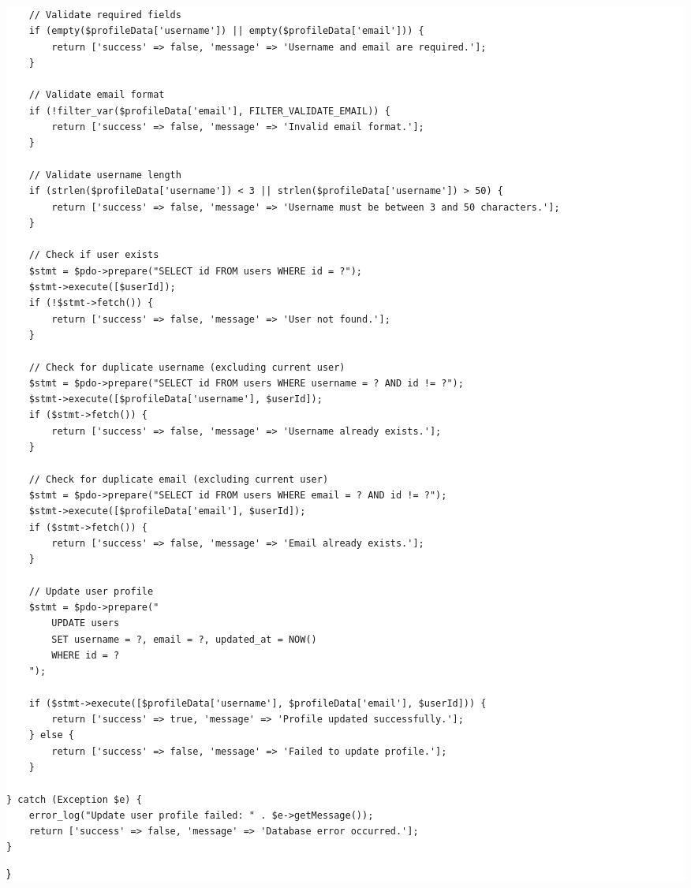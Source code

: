        // Validate required fields
        if (empty($profileData['username']) || empty($profileData['email'])) {
            return ['success' => false, 'message' => 'Username and email are required.'];
        }
        
        // Validate email format
        if (!filter_var($profileData['email'], FILTER_VALIDATE_EMAIL)) {
            return ['success' => false, 'message' => 'Invalid email format.'];
        }
        
        // Validate username length
        if (strlen($profileData['username']) < 3 || strlen($profileData['username']) > 50) {
            return ['success' => false, 'message' => 'Username must be between 3 and 50 characters.'];
        }
        
        // Check if user exists
        $stmt = $pdo->prepare("SELECT id FROM users WHERE id = ?");
        $stmt->execute([$userId]);
        if (!$stmt->fetch()) {
            return ['success' => false, 'message' => 'User not found.'];
        }
        
        // Check for duplicate username (excluding current user)
        $stmt = $pdo->prepare("SELECT id FROM users WHERE username = ? AND id != ?");
        $stmt->execute([$profileData['username'], $userId]);
        if ($stmt->fetch()) {
            return ['success' => false, 'message' => 'Username already exists.'];
        }
        
        // Check for duplicate email (excluding current user)
        $stmt = $pdo->prepare("SELECT id FROM users WHERE email = ? AND id != ?");
        $stmt->execute([$profileData['email'], $userId]);
        if ($stmt->fetch()) {
            return ['success' => false, 'message' => 'Email already exists.'];
        }
        
        // Update user profile
        $stmt = $pdo->prepare("
            UPDATE users 
            SET username = ?, email = ?, updated_at = NOW() 
            WHERE id = ?
        ");
        
        if ($stmt->execute([$profileData['username'], $profileData['email'], $userId])) {
            return ['success' => true, 'message' => 'Profile updated successfully.'];
        } else {
            return ['success' => false, 'message' => 'Failed to update profile.'];
        }
        
    } catch (Exception $e) {
        error_log("Update user profile failed: " . $e->getMessage());
        return ['success' => false, 'message' => 'Database error occurred.'];
    }
}
